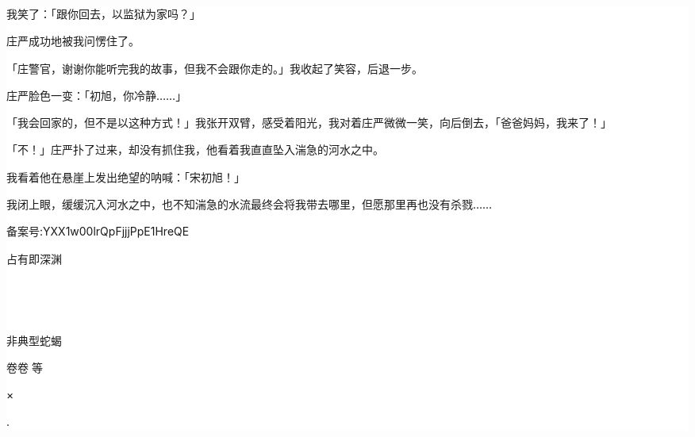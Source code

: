 我笑了：「跟你回去，以监狱为家吗？」

庄严成功地被我问愣住了。

「庄警官，谢谢你能听完我的故事，但我不会跟你走的。」我收起了笑容，后退一步。

庄严脸色一变：「初旭，你冷静……」

「我会回家的，但不是以这种方式！」我张开双臂，感受着阳光，我对着庄严微微一笑，向后倒去，「爸爸妈妈，我来了！」

「不！」庄严扑了过来，却没有抓住我，他看着我直直坠入湍急的河水之中。

我看着他在悬崖上发出绝望的呐喊：「宋初旭！」

我闭上眼，缓缓沉入河水之中，也不知湍急的水流最终会将我带去哪里，但愿那里再也没有杀戮……

备案号:YXX1w00lrQpFjjjPpE1HreQE

占有即深渊

​

​

非典型蛇蝎

卷卷 等

×

.